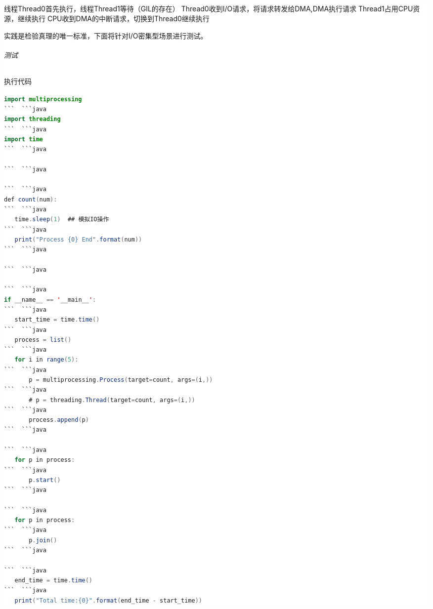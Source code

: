   线程Thread0首先执行，线程Thread1等待（GIL的存在） 
  Thread0收到I/O请求，将请求转发给DMA,DMA执行请求 
  Thread1占用CPU资源，继续执行 
  CPU收到DMA的中断请求，切换到Thread0继续执行 
  
  
  
 实践是检验真理的唯一标准，下面将针对I/O密集型场景进行测试。 
  
 ###### 测试 
  
  执行代码 
  
  
   ```java 
  import multiprocessing
  ```  ```java 
  import threading
  ```  ```java 
  import time
  ```  ```java 
  
  ```  ```java 
  
  ```  ```java 
  def count(num):
  ```  ```java 
      time.sleep(1)  ## 模拟IO操作
  ```  ```java 
      print("Process {0} End".format(num))
  ```  ```java 
  
  ```  ```java 
  
  ```  ```java 
  if __name__ == '__main__':
  ```  ```java 
      start_time = time.time()
  ```  ```java 
      process = list()
  ```  ```java 
      for i in range(5):
  ```  ```java 
          p = multiprocessing.Process(target=count, args=(i,))
  ```  ```java 
          # p = threading.Thread(target=count, args=(i,))
  ```  ```java 
          process.append(p)
  ```  ```java 
  
  ```  ```java 
      for p in process:
  ```  ```java 
          p.start()
  ```  ```java 
  
  ```  ```java 
      for p in process:
  ```  ```java 
          p.join()
  ```  ```java 
  
  ```  ```java 
      end_time = time.time()
  ```  ```java 
      print("Total time:{0}".format(end_time - start_time))
  ```  
  